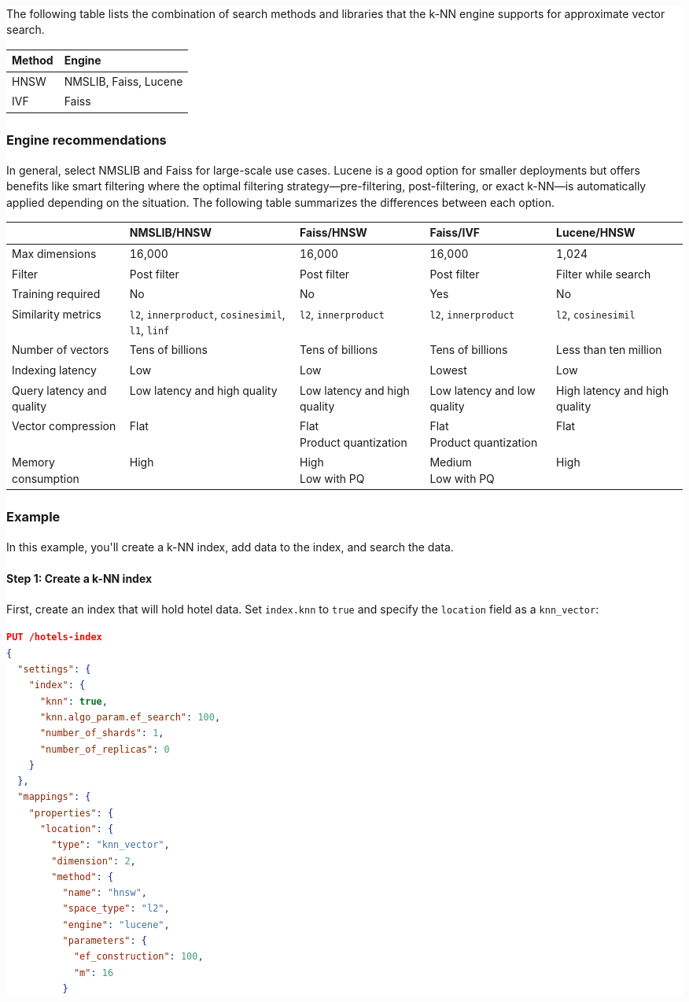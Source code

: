 The following table lists the combination of search methods and libraries that the k-NN engine supports for approximate vector search.

Method | Engine
:--- | :---
HNSW | NMSLIB, Faiss, Lucene
IVF | Faiss 

### Engine recommendations

In general, select NMSLIB and Faiss for large-scale use cases. Lucene is a good option for smaller deployments but offers benefits like smart filtering where the optimal filtering strategy—pre-filtering, post-filtering, or exact k-NN—is automatically applied depending on the situation. The following table summarizes the differences between each option.

| |  NMSLIB/HNSW |  Faiss/HNSW |  Faiss/IVF |  Lucene/HNSW |
|:---|:---|:---|:---|:---|
|  Max dimensions |  16,000  |  16,000 |  16,000 |  1,024 |
|  Filter |  Post filter |  Post filter |  Post filter |  Filter while search |
|  Training required |  No |  No |  Yes |  No |
|  Similarity metrics |  `l2`, `innerproduct`, `cosinesimil`, `l1`, `linf`  |  `l2`, `innerproduct` |  `l2`, `innerproduct` |  `l2`, `cosinesimil` |
|  Number of vectors   |  Tens of billions |  Tens of billions |  Tens of billions |  Less than ten million |
|  Indexing latency |  Low |  Low  |  Lowest  |  Low  |
|  Query latency and quality  |  Low latency and high quality |  Low latency and high quality  |  Low latency and low quality  |  High latency and high quality  |
|  Vector compression  |  Flat |  Flat <br>Product quantization |  Flat <br>Product quantization |  Flat  |
|  Memory consumption |  High  |  High <br> Low with PQ |  Medium <br> Low with PQ |  High  |

### Example

In this example, you'll create a k-NN index, add data to the index, and search the data.

#### Step 1: Create a k-NN index

First, create an index that will hold hotel data. Set `index.knn` to `true` and specify the `location` field as a `knn_vector`:

```json
PUT /hotels-index
{
  "settings": {
    "index": {
      "knn": true,
      "knn.algo_param.ef_search": 100,
      "number_of_shards": 1,
      "number_of_replicas": 0
    }
  },
  "mappings": {
    "properties": {
      "location": {
        "type": "knn_vector",
        "dimension": 2,
        "method": {
          "name": "hnsw",
          "space_type": "l2",
          "engine": "lucene",
          "parameters": {
            "ef_construction": 100,
            "m": 16
          }
```